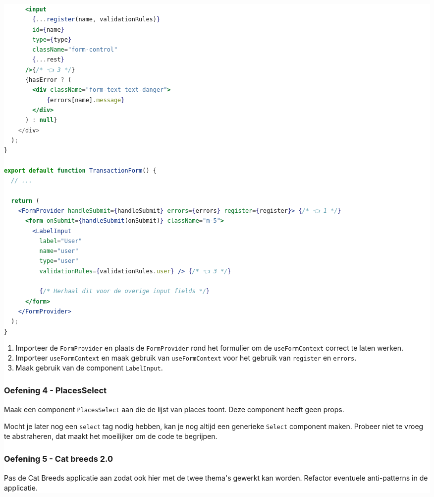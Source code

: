 ```jsx
      <input
        {...register(name, validationRules)}
        id={name}
        type={type}
        className="form-control"
        {...rest}
      />{/* 👈 3 */}
      {hasError ? (
        <div className="form-text text-danger">
            {errors[name].message}
        </div>
      ) : null}
    </div>
  );
}

export default function TransactionForm() {
  // ...

  return (
    <FormProvider handleSubmit={handleSubmit} errors={errors} register={register}> {/* 👈 1 */}
      <form onSubmit={handleSubmit(onSubmit)} className="m-5">
        <LabelInput
          label="User"
          name="user"
          type="user"
          validationRules={validationRules.user} /> {/* 👈 3 */}

          {/* Herhaal dit voor de overige input fields */}
      </form>
    </FormProvider>
  );
}
```

1. Importeer de `FormProvider` en plaats de `FormProvider` rond het formulier om de `useFormContext` correct te laten werken.
2. Importeer `useFormContext` en maak gebruik van `useFormContext` voor het gebruik van `register` en `errors`.
3. Maak gebruik van de component `LabelInput`.

### Oefening 4 - PlacesSelect

Maak een component `PlacesSelect` aan die de lijst van places toont. Deze component heeft geen props.

Mocht je later nog een `select` tag nodig hebben, kan je nog altijd een generieke `Select` component maken. Probeer niet te vroeg te abstraheren, dat maakt het moeilijker om de code te begrijpen.

### Oefening 5 - Cat breeds 2.0

Pas de Cat Breeds applicatie aan zodat ook hier met de twee thema's gewerkt kan worden. Refactor eventuele anti-patterns in de applicatie.
